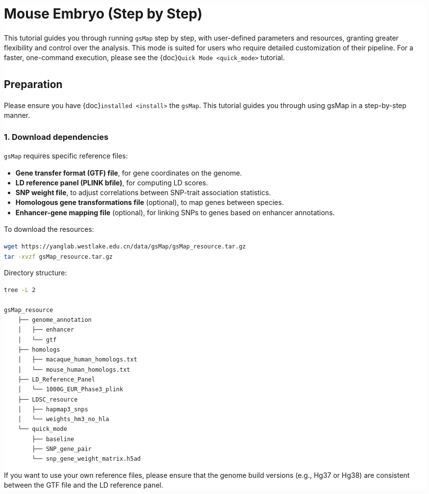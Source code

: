 # Mouse Embryo (Step by Step)

This tutorial guides you through running `gsMap` step by step, with user-defined parameters and resources, granting greater flexibility and control over the analysis. This mode is suited for users who require detailed customization of their pipeline. For a faster, one-command execution, please see the {doc}`Quick Mode <quick_mode>` tutorial.

## Preparation

Please ensure you have {doc}`installed <install>` the `gsMap`. This tutorial guides you through using gsMap in a step-by-step manner.

### 1. Download dependencies

`gsMap` requires specific reference files:
- **Gene transfer format (GTF) file**, for gene coordinates on the genome.
- **LD reference panel (PLINK bfile)**, for computing LD scores.
- **SNP weight file**, to adjust correlations between SNP-trait association statistics.
- **Homologous gene transformations file** (optional), to map genes between species.
- **Enhancer-gene mapping file** (optional), for linking SNPs to genes based on enhancer annotations.

To download the resources:
```bash
wget https://yanglab.westlake.edu.cn/data/gsMap/gsMap_resource.tar.gz
tar -xvzf gsMap_resource.tar.gz
```

Directory structure:
```bash
tree -L 2

gsMap_resource
    ├── genome_annotation
    │   ├── enhancer
    │   └── gtf
    ├── homologs
    │   ├── macaque_human_homologs.txt
    │   └── mouse_human_homologs.txt
    ├── LD_Reference_Panel
    │   └── 1000G_EUR_Phase3_plink
    ├── LDSC_resource
    │   ├── hapmap3_snps
    │   └── weights_hm3_no_hla
    └── quick_mode
        ├── baseline
        ├── SNP_gene_pair
        └── snp_gene_weight_matrix.h5ad
```
If you want to use your own reference files, please ensure that the genome build versions (e.g., Hg37 or Hg38) are consistent between the GTF file and the LD reference panel.
